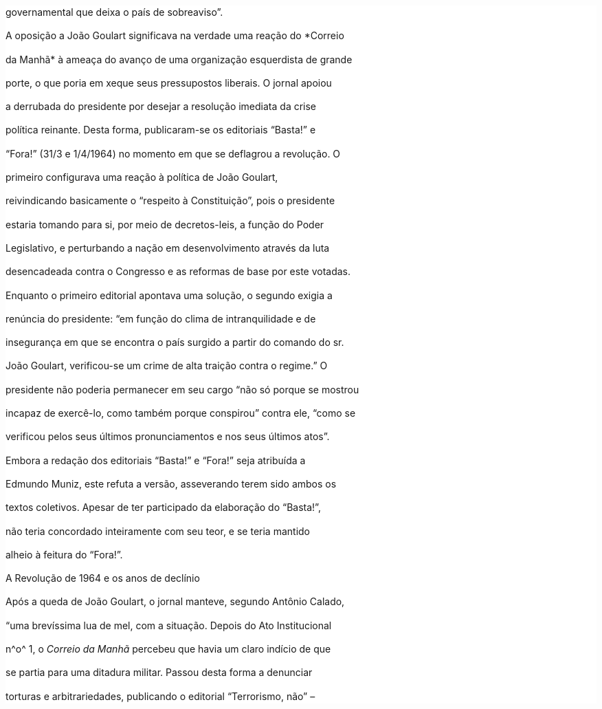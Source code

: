 governamental que deixa o país de sobreaviso”.



A oposição a João Goulart significava na verdade uma reação do *Correio

da Manhã* à ameaça do avanço de uma organização esquerdista de grande

porte, o que poria em xeque seus pressupostos liberais. O jornal apoiou

a derrubada do presidente por desejar a resolução imediata da crise

política reinante. Desta forma, publicaram-se os editoriais “Basta!” e

“Fora!” (31/3 e 1/4/1964) no momento em que se deflagrou a revolução. O

primeiro configurava uma reação à política de João Goulart,

reivindicando basicamente o “respeito à Constituição”, pois o presidente

estaria tomando para si, por meio de decretos-leis, a função do Poder

Legislativo, e perturbando a nação em desenvolvimento através da luta

desencadeada contra o Congresso e as reformas de base por este votadas.

Enquanto o primeiro editorial apontava uma solução, o segundo exigia a

renúncia do presidente: “em função do clima de intranquilidade e de

insegurança em que se encontra o país surgido a partir do comando do sr.

João Goulart, verificou-se um crime de alta traição contra o regime.” O

presidente não poderia permanecer em seu cargo “não só porque se mostrou

incapaz de exercê-lo, como também porque conspirou” contra ele, “como se

verificou pelos seus últimos pronunciamentos e nos seus últimos atos”.



Embora a redação dos editoriais “Basta!” e “Fora!” seja atribuída a

Edmundo Muniz, este refuta a versão, asseverando terem sido ambos os

textos coletivos. Apesar de ter participado da elaboração do “Basta!”,

não teria concordado inteiramente com seu teor, e se teria mantido

alheio à feitura do “Fora!”.



A Revolução de 1964 e os anos de declínio



Após a queda de João Goulart, o jornal manteve, segundo Antônio Calado,

“uma brevíssima lua de mel, com a situação. Depois do Ato Institucional

n^o^ 1, o *Correio da Manhã* percebeu que havia um claro indício de que

se partia para uma ditadura militar. Passou desta forma a denunciar

torturas e arbitrariedades, publicando o editorial “Terrorismo, não” –
